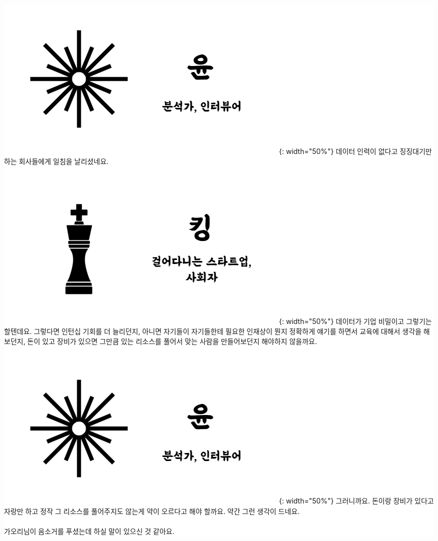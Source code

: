 ![yun](img/emoji/shine.png){: width="50%"}
데이터 인력이 없다고 징징대기만 하는 회사들에게 일침을 날리셨네요.

![king](img/emoji/king.png){: width="50%"}
데이터가 기업 비밀이고 그렇기는 할텐데요. 그렇다면 인턴십 기회를 더 늘리던지, 아니면 자기들이 자기들한테 필요한 인재상이 뭔지 정확하게 얘기를 하면서 교육에 대해서 생각을 해보던지, 돈이 있고 장비가 있으면 그만큼 있는 리소스를 풀어서 맞는 사람을 만들어보던지 해야하지 않을까요.

![yun](img/emoji/shine.png){: width="50%"}
그러니까요. 돈이랑 장비가 있다고 자랑만 하고 정작 그 리소스를 풀어주지도 않는게 약이 오르다고 해야 할까요. 약간 그런 생각이 드네요.  
<span style="color:white">.</span>  
가오리님이 음소거를 푸셨는데 하실 말이 있으신 것 같아요.
